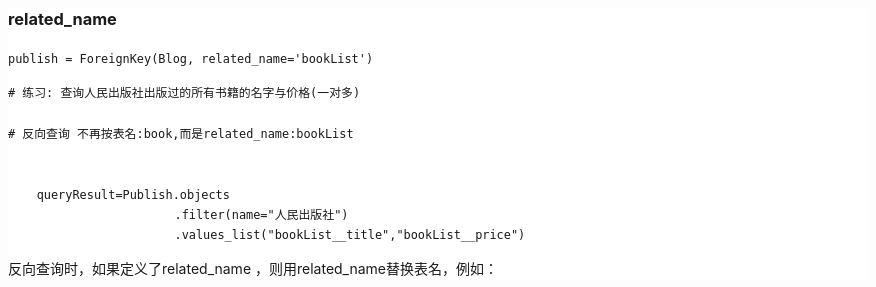 

### related_name

```
publish = ForeignKey(Blog, related_name='bookList')
```



```
# 练习: 查询人民出版社出版过的所有书籍的名字与价格(一对多)

# 反向查询 不再按表名:book,而是related_name:bookList


    queryResult=Publish.objects
　　　　　　　　　　　　　　.filter(name="人民出版社")
　　　　　　　　　　　　　　.values_list("bookList__title","bookList__price") 
```



 

反向查询时，如果定义了related_name ，则用related_name替换表名，例如：

